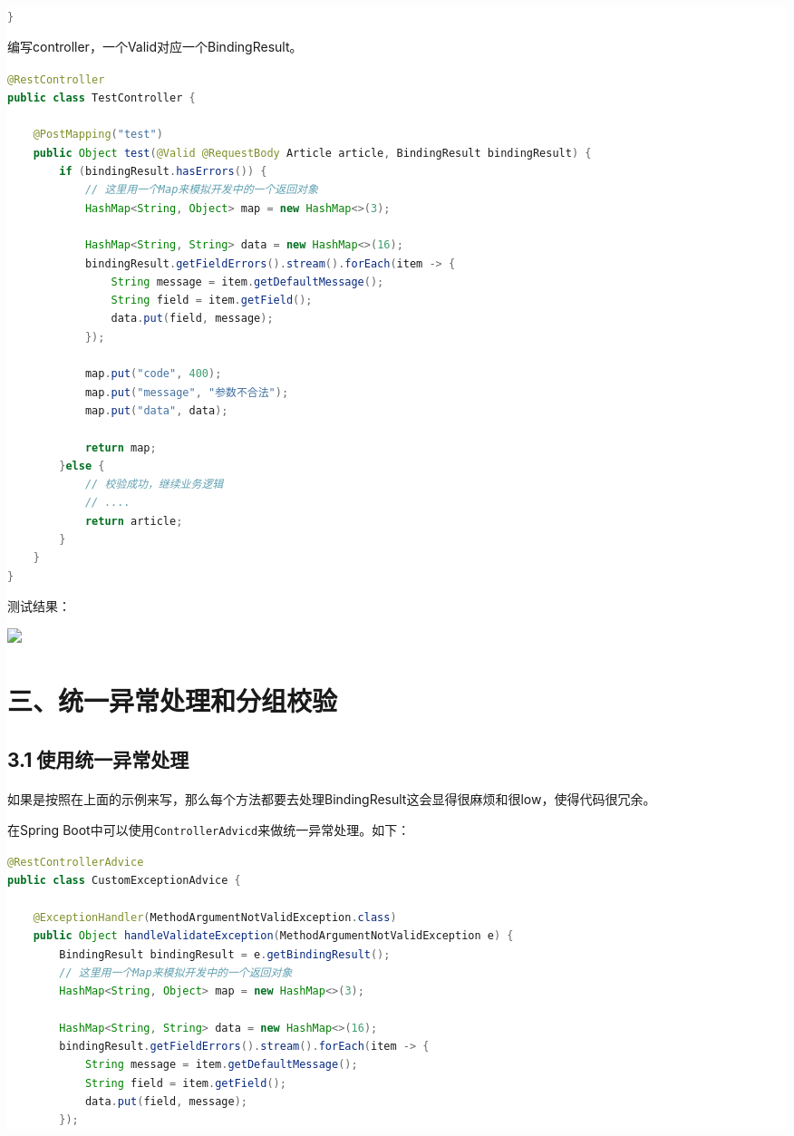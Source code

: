 ```java
}
```

编写controller，一个Valid对应一个BindingResult。

```java
@RestController
public class TestController {

    @PostMapping("test")
    public Object test(@Valid @RequestBody Article article, BindingResult bindingResult) {
        if (bindingResult.hasErrors()) {
            // 这里用一个Map来模拟开发中的一个返回对象
            HashMap<String, Object> map = new HashMap<>(3);

            HashMap<String, String> data = new HashMap<>(16);
            bindingResult.getFieldErrors().stream().forEach(item -> {
                String message = item.getDefaultMessage();
                String field = item.getField();
                data.put(field, message);
            });

            map.put("code", 400);
            map.put("message", "参数不合法");
            map.put("data", data);

            return map;
        }else {
            // 校验成功，继续业务逻辑
            // ....
            return article;
        }
    }
}
```

测试结果：

![](https://cdn.jsdelivr.net/gh/MaiSR9527/blog-pic/record/record-bv1.png)

# 三、统一异常处理和分组校验

## 3.1 使用统一异常处理

如果是按照在上面的示例来写，那么每个方法都要去处理BindingResult这会显得很麻烦和很low，使得代码很冗余。

在Spring Boot中可以使用`ControllerAdvicd`来做统一异常处理。如下：

```java
@RestControllerAdvice
public class CustomExceptionAdvice {

    @ExceptionHandler(MethodArgumentNotValidException.class)
    public Object handleValidateException(MethodArgumentNotValidException e) {
        BindingResult bindingResult = e.getBindingResult();
        // 这里用一个Map来模拟开发中的一个返回对象
        HashMap<String, Object> map = new HashMap<>(3);

        HashMap<String, String> data = new HashMap<>(16);
        bindingResult.getFieldErrors().stream().forEach(item -> {
            String message = item.getDefaultMessage();
            String field = item.getField();
            data.put(field, message);
        });
```